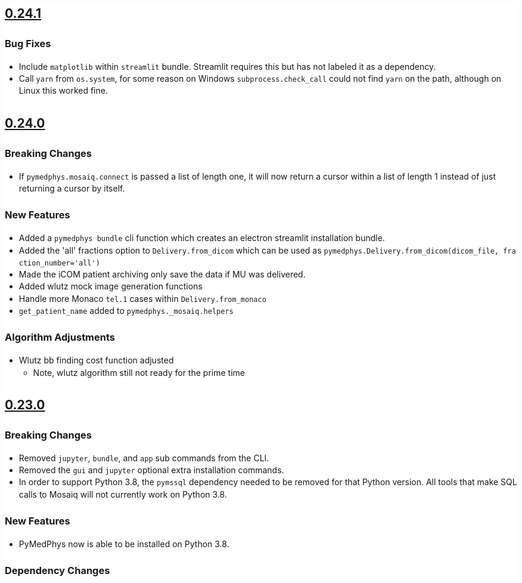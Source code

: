 ## [0.24.1]

### Bug Fixes

* Include `matplotlib` within `streamlit` bundle. Streamlit requires this but
  has not labeled it as a dependency.
* Call `yarn` from `os.system`, for some reason on Windows
  `subprocess.check_call` could not find `yarn` on the path, although on Linux
  this worked fine.

## [0.24.0]

### Breaking Changes

* If `pymedphys.mosaiq.connect` is passed a list of length one, it will now
  return a cursor within a list of length 1 instead of just returning a cursor
  by itself.

### New Features

* Added a `pymedphys bundle` cli function which creates an electron streamlit
  installation bundle.
* Added the 'all' fractions option to `Delivery.from_dicom` which can be used
  as `pymedphys.Delivery.from_dicom(dicom_file, fraction_number='all')`
* Made the iCOM patient archiving only save the data if MU was delivered.
* Added wlutz mock image generation functions
* Handle more Monaco `tel.1` cases within `Delivery.from_monaco`
* `get_patient_name` added to `pymedphys._mosaiq.helpers`

### Algorithm Adjustments

* Wlutz bb finding cost function adjusted
  * Note, wlutz algorithm still not ready for the prime time

## [0.23.0]

### Breaking Changes

* Removed `jupyter`, `bundle`, and `app` sub commands from the CLI.
* Removed the `gui` and `jupyter` optional extra installation commands.
* In order to support Python 3.8, the `pymssql` dependency needed to be
  removed for that Python version. All tools that make SQL calls to Mosaiq
  will not currently work on Python 3.8.

### New Features

* PyMedPhys now is able to be installed on Python 3.8.

### Dependency Changes


[Unreleased]: https://github.com/pymedphys/pymedphys/compare/v0.29.1...master
[0.29.1]: https://github.com/pymedphys/pymedphys/compare/v0.29.0...v0.29.1
[0.29.0]: https://github.com/pymedphys/pymedphys/compare/v0.28.0...v0.29.0
[0.28.0]: https://github.com/pymedphys/pymedphys/compare/v0.27.0...v0.28.0
[0.27.0]: https://github.com/pymedphys/pymedphys/compare/v0.26.0...v0.27.0
[0.26.0]: https://github.com/pymedphys/pymedphys/compare/v0.25.1...v0.26.0
[0.25.1]: https://github.com/pymedphys/pymedphys/compare/v0.25.0...v0.25.1
[0.25.0]: https://github.com/pymedphys/pymedphys/compare/v0.24.3...v0.25.0
[0.24.3]: https://github.com/pymedphys/pymedphys/compare/v0.24.2...v0.24.3
[0.24.2]: https://github.com/pymedphys/pymedphys/compare/v0.24.1...v0.24.2
[0.24.1]: https://github.com/pymedphys/pymedphys/compare/v0.24.0...v0.24.1
[0.24.0]: https://github.com/pymedphys/pymedphys/compare/v0.23.0...v0.24.0
[0.23.0]: https://github.com/pymedphys/pymedphys/compare/v0.22.0...v0.23.0
[0.22.0]: https://github.com/pymedphys/pymedphys/compare/v0.21.0...v0.22.0
[0.21.0]: https://github.com/pymedphys/pymedphys/compare/v0.20.0...v0.21.0
[0.20.0]: https://github.com/pymedphys/pymedphys/compare/v0.19.0...v0.20.0
[0.19.0]: https://github.com/pymedphys/pymedphys/compare/v0.18.0...v0.19.0
[0.18.0]: https://github.com/pymedphys/pymedphys/compare/v0.17.1...v0.18.0
[0.17.1]: https://github.com/pymedphys/pymedphys/compare/v0.17.0...v0.17.1
[0.17.0]: https://github.com/pymedphys/pymedphys/compare/v0.16.3...v0.17.0
[0.16.3]: https://github.com/pymedphys/pymedphys/compare/v0.16.2...v0.16.3
[0.16.2]: https://github.com/pymedphys/pymedphys/compare/v0.16.1...v0.16.2
[0.16.1]: https://github.com/pymedphys/pymedphys/compare/v0.16.0...v0.16.1
[0.16.0]: https://github.com/pymedphys/pymedphys/compare/v0.15.0...v0.16.0
[0.15.0]: https://github.com/pymedphys/pymedphys/compare/v0.14.3...v0.15.0
[0.14.3]: https://github.com/pymedphys/pymedphys/compare/v0.14.2...v0.14.3
[0.14.2]: https://github.com/pymedphys/pymedphys/compare/v0.14.1...v0.14.2
[0.14.1]: https://github.com/pymedphys/pymedphys/compare/v0.14.0...v0.14.1
[0.14.0]: https://github.com/pymedphys/pymedphys/compare/v0.13.2...v0.14.0
[0.13.2]: https://github.com/pymedphys/pymedphys/compare/v0.13.1...v0.13.2
[0.13.1]: https://github.com/pymedphys/pymedphys/compare/v0.13.0...v0.13.1
[0.13.0]: https://github.com/pymedphys/pymedphys/compare/v0.12.2...v0.13.0
[0.12.2]: https://github.com/pymedphys/pymedphys/compare/v0.12.1...v0.12.2
[0.12.1]: https://github.com/pymedphys/pymedphys/compare/v0.12.0...v0.12.1
[0.12.0]: https://github.com/pymedphys/pymedphys/compare/v0.11.0...v0.12.0
[0.11.0]: https://github.com/pymedphys/pymedphys/compare/v0.10.0...v0.11.0
[0.10.0]: https://github.com/pymedphys/pymedphys/compare/v0.9.0...v0.10.0
[0.9.0]: https://github.com/pymedphys/pymedphys/compare/v0.8.4...v0.9.0
[0.8.4]: https://github.com/pymedphys/pymedphys/compare/v0.8.3...v0.8.4
[0.8.3]: https://github.com/pymedphys/pymedphys/compare/v0.8.2...v0.8.3
[0.8.2]: https://github.com/pymedphys/pymedphys/compare/v0.8.1...v0.8.2
[0.8.1]: https://github.com/pymedphys/pymedphys/compare/v0.8.0...v0.8.1
[0.8.0]: https://github.com/pymedphys/pymedphys/compare/v0.7.2...v0.8.0
[0.7.2]: https://github.com/pymedphys/pymedphys/compare/v0.7.1...v0.7.2
[0.7.1]: https://github.com/pymedphys/pymedphys/compare/v0.7.0...v0.7.1
[0.7.0]: https://github.com/pymedphys/pymedphys/compare/v0.6.0...v0.7.0
[0.6.0]: https://github.com/pymedphys/pymedphys/compare/v0.5.1...v0.6.0
[0.5.1]: https://github.com/pymedphys/pymedphys/compare/v0.4.3...v0.5.1